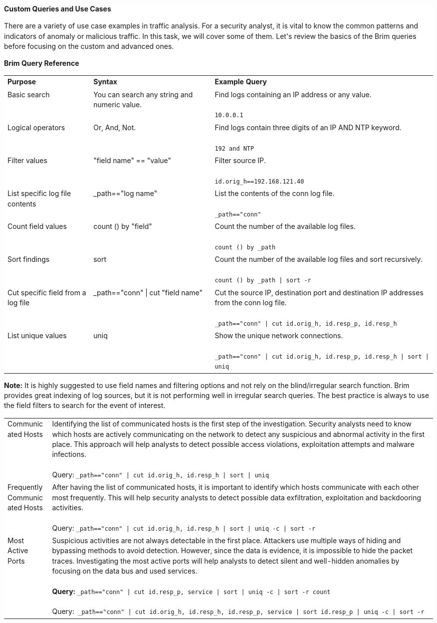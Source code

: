 **Custom Queries and Use Cases**

There are a variety of use case examples in traffic analysis. For a security analyst, it is vital to know the common patterns and indicators of anomaly or malicious traffic. In this task, we will cover some of them. Let's review the basics of the Brim queries before focusing on the custom and advanced ones.  

**Brim Query Reference**

|   |   |   |
|---|---|---|
|**Purpose**|**Syntax**|**Example Query**|
|Basic search|You can search any string and numeric value.|Find logs containing an IP address or any value.<br><br>`10.0.0.1`|
|Logical operators|Or, And, Not.|Find logs contain three digits of an IP AND NTP keyword.<br><br>`192 and NTP`|
|Filter values|"field name" == "value"|Filter source IP.<br><br>`id.orig_h==192.168.121.40`|
|List specific log file contents|_path=="log name"|List the contents of the conn log file.<br><br>`_path=="conn"`|
|Count field values|count () by "field"|Count the number of the available log files.<br><br>`count () by _path`|
|Sort findings|sort|Count the number of the available log files and sort recursively.<br><br>`count () by _path \| sort -r`|
|Cut specific field from a log file|_path=="conn" \| cut "field name"|Cut the source IP, destination port and destination IP addresses from the conn log file.<br><br>`_path=="conn" \| cut id.orig_h, id.resp_p, id.resp_h`|
|List unique values|uniq|Show the unique network connections. <br><br>`_path=="conn" \| cut id.orig_h, id.resp_p, id.resp_h \| sort \| uniq`|

**Note:** It is highly suggested to use field names and filtering options and not rely on the blind/irregular search function. Brim provides great indexing of log sources, but it is not performing well in irregular search queries. The best practice is always to use the field filters to search for the event of interest.

|                               |                                                                                                                                                                                                                                                                                                                                                                                                                                                                                                                                                                                                                                                                                        |
| ----------------------------- | -------------------------------------------------------------------------------------------------------------------------------------------------------------------------------------------------------------------------------------------------------------------------------------------------------------------------------------------------------------------------------------------------------------------------------------------------------------------------------------------------------------------------------------------------------------------------------------------------------------------------------------------------------------------------------------- |
| Communicated Hosts            | Identifying the list of communicated hosts is the first step of the investigation. Security analysts need to know which hosts are actively communicating on the network to detect any suspicious and abnormal activity in the first place. This approach will help analysts to detect possible access violations, exploitation attempts and malware infections.<br><br>Query: `_path=="conn" \| cut id.orig_h, id.resp_h \| sort \| uniq`                                                                                                                                                                                                                                              |
| Frequently Communicated Hosts | After having the list of communicated hosts, it is important to identify which hosts communicate with each other most frequently. This will help security analysts to detect possible data exfiltration, exploitation and backdooring activities.<br><br>Query: `_path=="conn" \| cut id.orig_h, id.resp_h \| sort \| uniq -c \| sort -r`                                                                                                                                                                                                                                                                                                                                              |
| Most Active Ports             | Suspicious activities are not always detectable in the first place. Attackers use multiple ways of hiding and bypassing methods to avoid detection. However, since the data is evidence, it is impossible to hide the packet traces. Investigating the most active ports will help analysts to detect silent and well-hidden anomalies by focusing on the data bus and used services. <br><br>**Query:** `_path=="conn" \| cut id.resp_p, service \| sort \| uniq -c \| sort -r count`  <br><br>Query:  `_path=="conn" \| cut id.orig_h, id.resp_h, id.resp_p, service \| sort id.resp_p \| uniq -c \| sort -r`                                                                        |